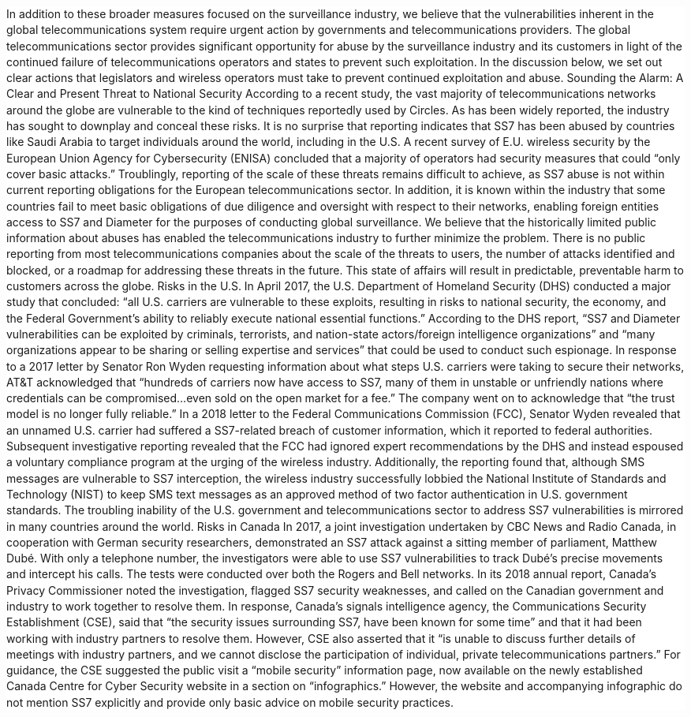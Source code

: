 In addition to these broader measures focused on the surveillance industry, we believe that the vulnerabilities inherent in the global telecommunications system require urgent action by governments and telecommunications providers. The global telecommunications sector provides significant opportunity for abuse by the surveillance industry and its customers in light of the continued failure of telecommunications operators and states to prevent such exploitation. In the discussion below, we set out clear actions that legislators and wireless operators must take to prevent continued exploitation and abuse.
Sounding the Alarm: A Clear and Present Threat to National Security
According to a recent study, the vast majority of telecommunications networks around the globe are vulnerable to the kind of techniques reportedly used by Circles. As has been widely reported, the industry has sought to downplay and conceal these risks. It is no surprise that reporting indicates that SS7 has been abused by countries like Saudi Arabia to target individuals around the world, including in the U.S.
A recent survey of E.U. wireless security by the European Union Agency for Cybersecurity (ENISA) concluded that a majority of operators had security measures that could “only cover basic attacks.” Troublingly, reporting of the scale of these threats remains difficult to achieve, as SS7 abuse is not within current reporting obligations for the European telecommunications sector.
In addition, it is known within the industry that some countries fail to meet basic obligations of due diligence and oversight with respect to their networks, enabling foreign entities access to SS7 and Diameter for the purposes of conducting global surveillance.
We believe that the historically limited public information about abuses has enabled the telecommunications industry to further minimize the problem. There is no public reporting from most telecommunications companies about the scale of the threats to users, the number of attacks identified and blocked, or a roadmap for addressing these threats in the future. This state of affairs will result in predictable, preventable harm to customers across the globe.
Risks in the U.S.
In April 2017, the U.S. Department of Homeland Security (DHS) conducted a major study that concluded: “all U.S. carriers are vulnerable to these exploits, resulting in risks to national security, the economy, and the Federal Government’s ability to reliably execute national essential functions.” According to the DHS report, “SS7 and Diameter vulnerabilities can be exploited by criminals, terrorists, and nation-state actors/foreign intelligence organizations” and “many organizations appear to be sharing or selling expertise and services” that could be used to conduct such espionage.
In response to a 2017 letter by Senator Ron Wyden requesting information about what steps U.S. carriers were taking to secure their networks, AT&T acknowledged that “hundreds of carriers now have access to SS7, many of them in unstable or unfriendly nations where credentials can be compromised…even sold on the open market for a fee.” The company went on to acknowledge that “the trust model is no longer fully reliable.”
In a 2018 letter to the Federal Communications Commission (FCC), Senator Wyden revealed that an unnamed U.S. carrier had suffered a SS7-related breach of customer information, which it reported to federal authorities. Subsequent investigative reporting revealed that the FCC had ignored expert recommendations by the DHS and instead espoused a voluntary compliance program at the urging of the wireless industry. Additionally, the reporting found that, although SMS messages are vulnerable to SS7 interception, the wireless industry successfully lobbied the National Institute of Standards and Technology (NIST) to keep SMS text messages as an approved method of two factor authentication in U.S. government standards.
The troubling inability of the U.S. government and telecommunications sector to address SS7 vulnerabilities is mirrored in many countries around the world.
Risks in Canada
In 2017, a joint investigation undertaken by CBC News and Radio Canada, in cooperation with German security researchers, demonstrated an SS7 attack against a sitting member of parliament, Matthew Dubé. With only a telephone number, the investigators were able to use SS7 vulnerabilities to track Dubé’s precise movements and intercept his calls. The tests were conducted over both the Rogers and Bell networks.
In its 2018 annual report, Canada’s Privacy Commissioner noted the investigation, flagged SS7 security weaknesses, and called on the Canadian government and industry to work together to resolve them. In response, Canada’s signals intelligence agency, the Communications Security Establishment (CSE), said that “the security issues surrounding SS7, have been known for some time” and that it had been working with industry partners to resolve them. However, CSE also asserted that it “is unable to discuss further details of meetings with industry partners, and we cannot disclose the participation of individual, private telecommunications partners.”
For guidance, the CSE suggested the public visit a “mobile security” information page, now available on the newly established Canada Centre for Cyber Security website in a section on “infographics.” However, the website and accompanying infographic do not mention SS7 explicitly and provide only basic advice on mobile security practices.